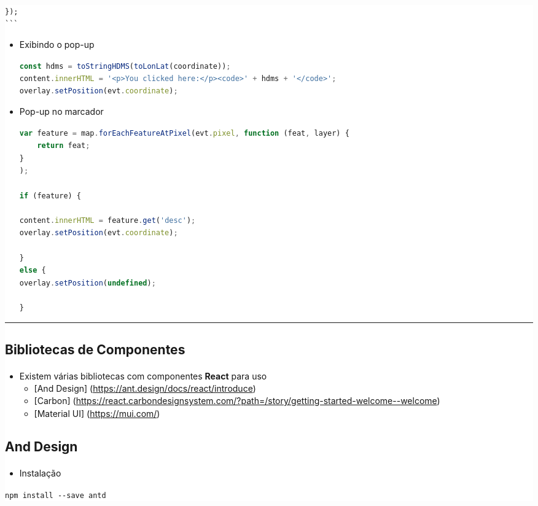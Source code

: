     });
    ```
- Exibindo o pop-up
    ```javascript
    const hdms = toStringHDMS(toLonLat(coordinate));
    content.innerHTML = '<p>You clicked here:</p><code>' + hdms + '</code>';
    overlay.setPosition(evt.coordinate);
    ```
- Pop-up no marcador
    ```javascript
    var feature = map.forEachFeatureAtPixel(evt.pixel, function (feat, layer) {
        return feat;
    }
    );

    if (feature) {

    content.innerHTML = feature.get('desc');
    overlay.setPosition(evt.coordinate);

    }
    else {
    overlay.setPosition(undefined);
    
    }
    ```
***
## Bibliotecas de Componentes
- Existem várias bibliotecas com componentes **React** para uso
    - [And Design] (https://ant.design/docs/react/introduce)
    - [Carbon] (https://react.carbondesignsystem.com/?path=/story/getting-started-welcome--welcome)
    - [Material UI] (https://mui.com/)

## And Design
- Instalação

`npm install --save antd`
